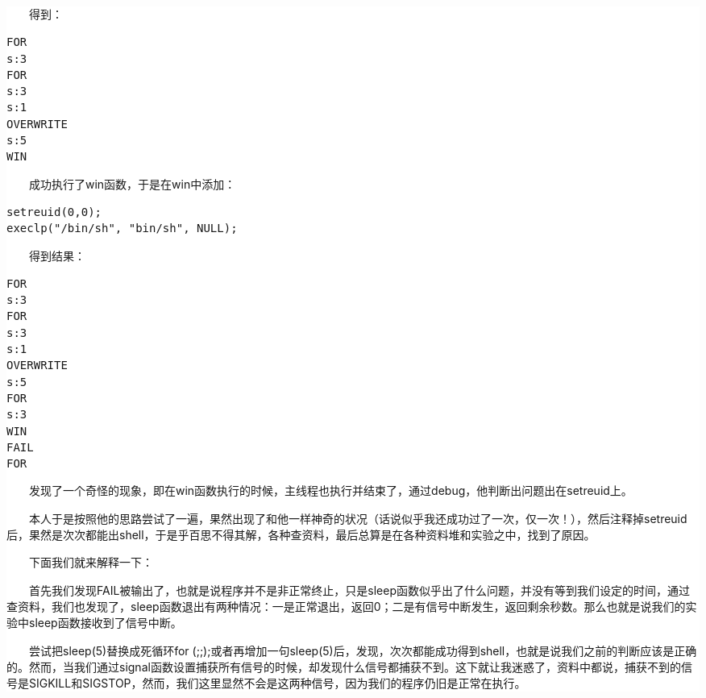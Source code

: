 <p style="text-indent: 2em;">
  得到：
</p>

<pre class="brush:plain;toolbar:false">FOR
s:3
FOR
s:3
s:1
OVERWRITE
s:5
WIN</pre>

<p style="text-indent: 2em;">
  成功执行了win函数，于是在win中添加：
</p>

<pre class="brush:cpp;toolbar:false">setreuid(0,0);
execlp("/bin/sh",&nbsp;"bin/sh",&nbsp;NULL);</pre>

<p style="text-indent: 2em;">
  得到结果：
</p>

<pre class="brush:plain;toolbar:false">FOR
s:3
FOR
s:3
s:1
OVERWRITE
s:5
FOR
s:3
WIN
FAIL
FOR</pre>

<p style="text-indent: 2em;">
  发现了一个奇怪的现象，即在win函数执行的时候，主线程也执行并结束了，通过debug，他判断出问题出在setreuid上。
</p>

<p style="text-indent: 2em;">
  本人于是按照他的思路尝试了一遍，果然出现了和他一样神奇的状况（话说似乎我还成功过了一次，仅一次！），然后注释掉setreuid后，果然是次次都能出shell，于是乎百思不得其解，各种查资料，最后总算是在各种资料堆和实验之中，找到了原因。
</p>

<p style="text-indent: 2em;">
  下面我们就来解释一下：
</p>

<p style="text-indent: 2em;">
  首先我们发现FAIL被输出了，也就是说程序并不是非正常终止，只是sleep函数似乎出了什么问题，并没有等到我们设定的时间，通过查资料，我们也发现了，sleep函数退出有两种情况：一是正常退出，返回0；二是有信号中断发生，返回剩余秒数。那么也就是说我们的实验中sleep函数接收到了信号中断。
</p>

<p style="text-indent: 2em;">
  尝试把sleep(5)替换成死循环for (;;);或者再增加一句sleep(5)后，发现，次次都能成功得到shell，也就是说我们之前的判断应该是正确的。然而，当我们通过signal函数设置捕获所有信号的时候，却发现什么信号都捕获不到。这下就让我迷惑了，资料中都说，捕获不到的信号是SIGKILL和SIGSTOP，然而，我们这里显然不会是这两种信号，因为我们的程序仍旧是正常在执行。
</p>
